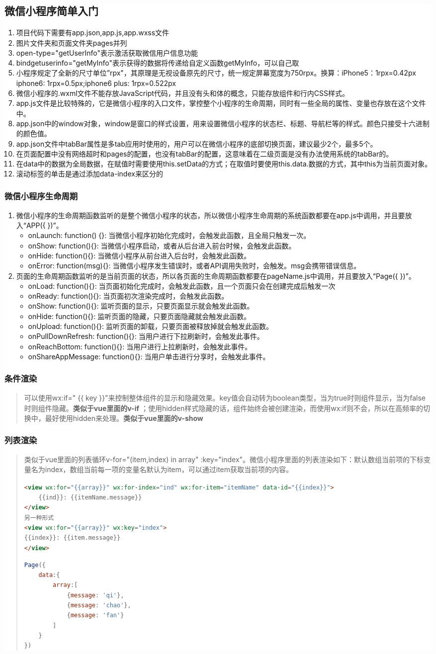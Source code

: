 ## 微信小程序简单入门 ##

1. 项目代码下需要有app.json,app.js,app.wxss文件
2. 图片文件夹和页面文件夹pages并列
3. open-type="getUserInfo"表示激活获取微信用户信息功能
4. bindgetuserinfo="getMyInfo"表示获得的数据将传递给自定义函数getMyInfo，可以自己取
5. 小程序规定了全新的尺寸单位”rpx"，其原理是无视设备原先的尺寸，统一规定屏幕宽度为750rpx。换算：iPhone5：1rpx=0.42px iphone6: 1rpx=0.5px;iphone6 plus: 1rpx=0.522px
6. 微信小程序的.wxml文件不能存放JavaScript代码，并且没有头和体的概念，只能存放组件和行内CSS样式。
7. app.js文件是比较特殊的，它是微信小程序的入口文件，掌控整个小程序的生命周期，同时有一些全局的属性、变量也存放在这个文件中。
8. app.json中的window对象，window是窗口的样式设置，用来设置微信小程序的状态栏、标题、导航栏等的样式。颜色只接受十六进制的颜色值。
9. app.json文件中tabBar属性是多tab应用时使用的，用户可以在微信小程序的底部切换页面，建议最少2个，最多5个。
10. 在页面配置中没有网络超时和pages的配置，也没有tabBar的配置，这意味着在二级页面是没有办法使用系统的tabBar的。
11. 在data中的数据为全局数据，在赋值时需要使用this.setData的方式；在取值时要使用this.data.数据的方式，其中this为当前页面对象。
12. 滚动标签的单击是通过添加data-index来区分的

### 微信小程序生命周期

1. 微信小程序的生命周期函数监听的是整个微信小程序的状态，所以微信小程序生命周期的系统函数都要在app.js中调用，并且要放入“APP({ })”。
   - onLaunch: function() {}: 当微信小程序初始化完成时，会触发此函数，且全局只触发一次。
   - onShow: function(){}: 当微信小程序启动，或者从后台进入前台时候，会触发此函数。
   - onHide: function(){}: 当微信小程序从前台进入后台时，会触发此函数。
   - onError: function(msg){}: 当微信小程序发生错误时，或者API调用失败时，会触发。msg会携带错误信息。
2. 页面的生命周期函数监听的是当前页面的状态，所以各页面的生命周期函数都要在pageName.js中调用，并且要放入“Page({ })”。
   - onLoad: function(){}:  当页面初始化完成时，会触发此函数，且一个页面只会在创建完成后触发一次
   - onReady: function(){}: 当页面初次渲染完成时，会触发此函数。
   - onShow: function(){}:  监听页面的显示，只要页面显示就会触发此函数。
   - onHide: function(){}:  监听页面的隐藏，只要页面隐藏就会触发此函数。
   - onUpload: function(){}: 监听页面的卸载，只要页面被释放掉就会触发此函数。
   - onPullDownRefresh: function(){}: 当用户进行下拉刷新时，会触发此事件。
   - onReachBottom: function(){}: 当用户进行上拉刷新时，会触发此事件。
   - onShareAppMessage: function(){}: 当用户单击进行分享时，会触发此事件。

### 条件渲染

> 可以使用wx:if=" {{ key }}"来控制整体组件的显示和隐藏效果。key值会自动转为boolean类型，当为true时则组件显示，当为false时则组件隐藏。**类似于vue里面的v-if** ；使用hidden样式隐藏的话，组件始终会被创建渲染，而使用wx:if则不会，所以在高频率的切换中，最好使用hidden来处理。**类似于vue里面的v-show** 

### 列表渲染

> 类似于vue里面的列表循环v-for="(item,index) in array" :key="index"。微信小程序里面的列表渲染如下：默认数组当前项的下标变量名为index，数组当前每一项的变量名默认为item，可以通过item获取当前项的内容。
>
> ```html
> <view wx:for="{{array}}" wx:for-index="ind" wx:for-item="itemName" data-id="{{index}}">
>     {{ind}}: {{itemName.message}}
> </view>
> 另一种形式
> <view wx:for="{{array}}" wx:key="index">
> {{index}}: {{item.message}}
> </view>
> ```
>
> ```javascript
> Page({
>     data:{
>         array:[
>             {message: 'qi'},
>             {message: 'chao'},
>             {message: 'fan'}
>         ]
>     }
> })